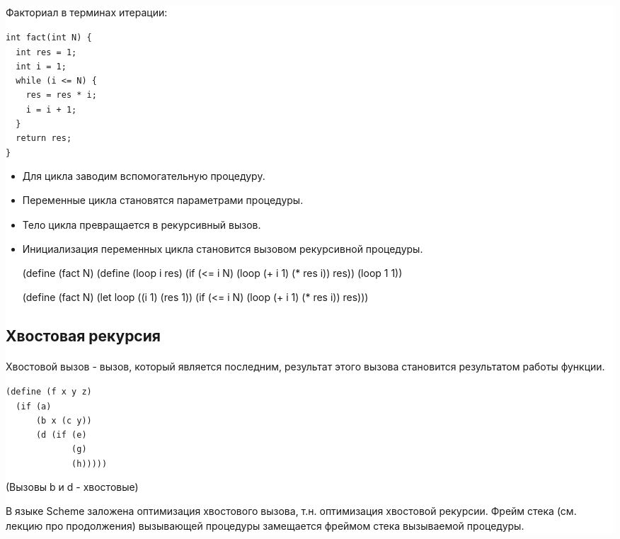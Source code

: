Факториал в терминах итерации:

    int fact(int N) {
      int res = 1;
      int i = 1;
      while (i <= N) {
        res = res * i;
        i = i + 1;
      }
      return res;
    }

* Для цикла заводим вспомогательную процедуру.
* Переменные цикла становятся параметрами
  процедуры.
* Тело цикла превращается в рекурсивный
  вызов.
* Инициализация переменных цикла становится
  вызовом рекурсивной процедуры.

    (define (fact N)
      (define (loop i res)
        (if (<= i N)
            (loop (+ i 1)
                  (* res i))
            res))
      (loop 1 1))

    (define (fact N)
      (let loop ((i 1)
                 (res 1))
        (if (<= i N)
            (loop (+ i 1)
                  (* res i))
            res)))

Хвостовая рекурсия
------------------

Хвостовой вызов - вызов, который является
последним, результат этого вызова становится
результатом работы функции.

    (define (f x y z)
      (if (a)
          (b x (c y))
          (d (if (e)
                 (g)
                 (h)))))

(Вызовы b и d - хвостовые)

В языке Scheme заложена оптимизация хвостового
вызова, т.н. оптимизация хвостовой рекурсии.
Фрейм стека (см. лекцию про продолжения)
вызывающей процедуры замещается фреймом стека
вызываемой процедуры.

